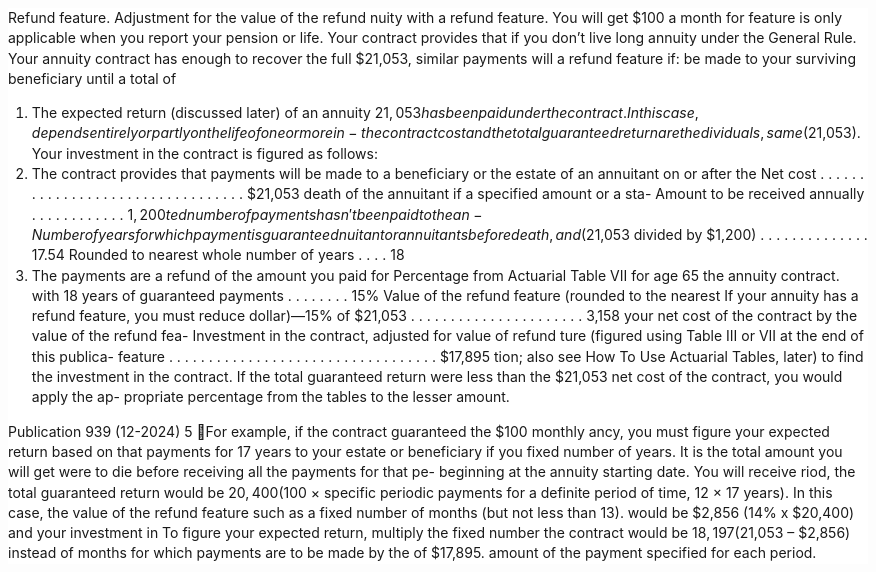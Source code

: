 Refund feature. Adjustment for the value of the refund             nuity with a refund feature. You will get $100 a month for
feature is only applicable when you report your pension or         life. Your contract provides that if you don’t live long
annuity under the General Rule. Your annuity contract has          enough to recover the full $21,053, similar payments will
a refund feature if:                                               be made to your surviving beneficiary until a total of
 1. The expected return (discussed later) of an annuity            $21,053 has been paid under the contract. In this case,
    depends entirely or partly on the life of one or more in-      the contract cost and the total guaranteed return are the
    dividuals,                                                     same ($21,053). Your investment in the contract is figured
                                                                   as follows:
 2. The contract provides that payments will be made to a
    beneficiary or the estate of an annuitant on or after the      Net cost . . . . . . . . . . . . . . . . . . . . . . . . . . . . . . . . . $21,053
    death of the annuitant if a specified amount or a sta-         Amount to be received annually . . . . . . . . . . . . $1,200
    ted number of payments hasn't been paid to the an-             Number of years for which payment is guaranteed
    nuitant or annuitants before death, and                        ($21,053 divided by $1,200) . . . . . . . . . . . . . .             17.54
                                                                   Rounded to nearest whole number of years . . . .                        18
 3. The payments are a refund of the amount you paid for           Percentage from Actuarial Table VII for age 65
    the annuity contract.                                          with 18 years of guaranteed payments . . . . . . . .                 15%
                                                                   Value of the refund feature (rounded to the nearest
   If your annuity has a refund feature, you must reduce           dollar)—15% of $21,053 . . . . . . . . . . . . . . . . . . . . . .            3,158
your net cost of the contract by the value of the refund fea-      Investment in the contract, adjusted for value of refund
ture (figured using Table III or VII at the end of this publica-   feature . . . . . . . . . . . . . . . . . . . . . . . . . . . . . . . . . . $17,895
tion; also see How To Use Actuarial Tables, later) to find
the investment in the contract.                                       If the total guaranteed return were less than the
                                                                   $21,053 net cost of the contract, you would apply the ap-
                                                                   propriate percentage from the tables to the lesser amount.

Publication 939 (12-2024)                                                                                                                            5
For example, if the contract guaranteed the $100 monthly                                ancy, you must figure your expected return based on that
payments for 17 years to your estate or beneficiary if you                              fixed number of years. It is the total amount you will get
were to die before receiving all the payments for that pe-                              beginning at the annuity starting date. You will receive
riod, the total guaranteed return would be $20,400 ($100 ×                              specific periodic payments for a definite period of time,
12 × 17 years). In this case, the value of the refund feature                           such as a fixed number of months (but not less than 13).
would be $2,856 (14% x $20,400) and your investment in                                  To figure your expected return, multiply the fixed number
the contract would be $18,197 ($21,053 – $2,856) instead                                of months for which payments are to be made by the
of $17,895.                                                                             amount of the payment specified for each period.
